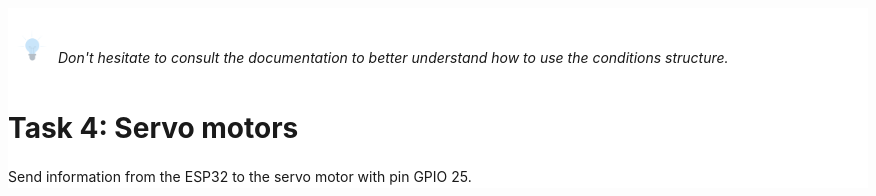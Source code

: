 <br><img src="/DIY_Projects/Image/bulb_sghr.PNG" alt="bulb" width="50"/>*Don't hesitate to consult the documentation to better understand how to use the conditions structure.*

# Task 4: Servo motors 
Send information from the ESP32 to the servo motor with pin GPIO 25.